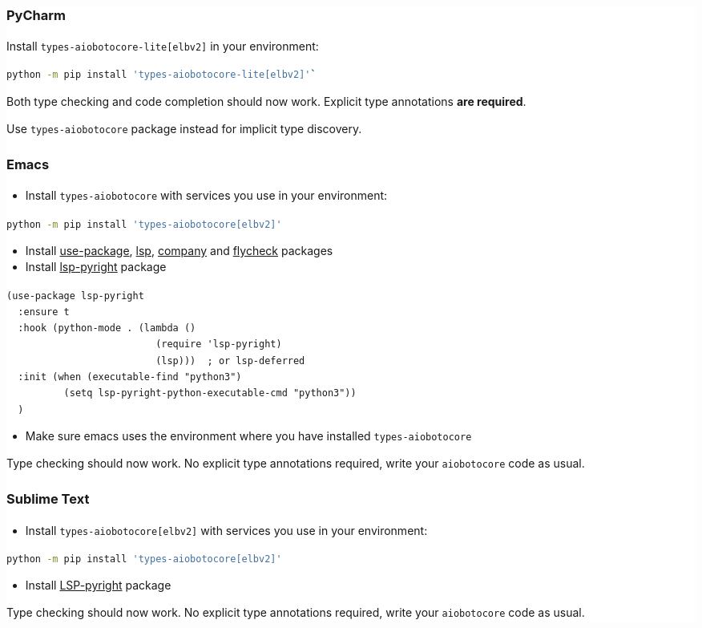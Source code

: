 ### PyCharm

Install `types-aiobotocore-lite[elbv2]` in your environment:

```bash
python -m pip install 'types-aiobotocore-lite[elbv2]'`
```

Both type checking and code completion should now work. Explicit type
annotations **are required**.

Use `types-aiobotocore` package instead for implicit type discovery.

<a id="emacs"></a>

### Emacs

- Install `types-aiobotocore` with services you use in your environment:

```bash
python -m pip install 'types-aiobotocore[elbv2]'
```

- Install [use-package](https://github.com/jwiegley/use-package),
  [lsp](https://github.com/emacs-lsp/lsp-mode/),
  [company](https://github.com/company-mode/company-mode) and
  [flycheck](https://github.com/flycheck/flycheck) packages
- Install [lsp-pyright](https://github.com/emacs-lsp/lsp-pyright) package

```elisp
(use-package lsp-pyright
  :ensure t
  :hook (python-mode . (lambda ()
                          (require 'lsp-pyright)
                          (lsp)))  ; or lsp-deferred
  :init (when (executable-find "python3")
          (setq lsp-pyright-python-executable-cmd "python3"))
  )
```

- Make sure emacs uses the environment where you have installed
  `types-aiobotocore`

Type checking should now work. No explicit type annotations required, write
your `aiobotocore` code as usual.

<a id="sublime-text"></a>

### Sublime Text

- Install `types-aiobotocore[elbv2]` with services you use in your environment:

```bash
python -m pip install 'types-aiobotocore[elbv2]'
```

- Install [LSP-pyright](https://github.com/sublimelsp/LSP-pyright) package

Type checking should now work. No explicit type annotations required, write
your `aiobotocore` code as usual.
